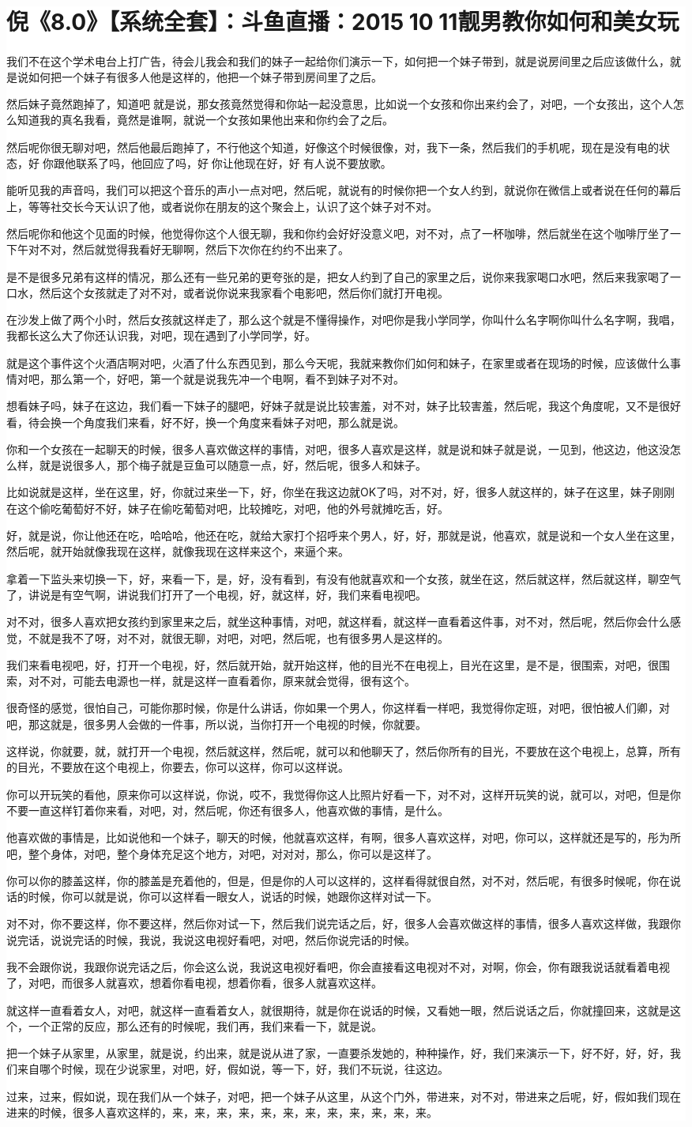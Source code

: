# 倪《8.0》【系统全套】：斗鱼直播：2015 10 11靓男教你如何和美女玩

我们不在这个学术电台上打广告，待会儿我会和我们的妹子一起给你们演示一下，如何把一个妹子带到，就是说房间里之后应该做什么，就是说如何把一个妹子有很多人他是这样的，他把一个妹子带到房间里了之后。

然后妹子竟然跑掉了，知道吧 就是说，那女孩竟然觉得和你站一起没意思，比如说一个女孩和你出来约会了，对吧，一个女孩出，这个人怎么知道我的真名我看，竟然是谁啊，就说一个女孩如果他出来和你约会了之后。

然后呢你很无聊对吧，然后他最后跑掉了，不行他这个知道，好像这个时候很像，对，我下一条，然后我们的手机呢，现在是没有电的状态，好 你跟他联系了吗，他回应了吗，好 你让他现在好，好 有人说不要放歌。

能听见我的声音吗，我们可以把这个音乐的声小一点对吧，然后呢，就说有的时候你把一个女人约到，就说你在微信上或者说在任何的幕后上，等等社交长今天认识了他，或者说你在朋友的这个聚会上，认识了这个妹子对不对。

然后呢你和他这个见面的时候，他觉得你这个人很无聊，我和你约会好好没意义吧，对不对，点了一杯咖啡，然后就坐在这个咖啡厅坐了一下午对不对，然后就觉得我看好无聊啊，然后下次你在约约不出来了。

是不是很多兄弟有这样的情况，那么还有一些兄弟的更夸张的是，把女人约到了自己的家里之后，说你来我家喝口水吧，然后来我家喝了一口水，然后这个女孩就走了对不对，或者说你说来我家看个电影吧，然后你们就打开电视。

在沙发上做了两个小时，然后女孩就这样走了，那么这个就是不懂得操作，对吧你是我小学同学，你叫什么名字啊你叫什么名字啊，我唱，我都长这么大了你还认识我，对吧，现在遇到了小学同学，好。

就是这个事件这个火酒店啊对吧，火酒了什么东西见到，那么今天呢，我就来教你们如何和妹子，在家里或者在现场的时候，应该做什么事情对吧，那么第一个，好吧，第一个就是说我先冲一个电啊，看不到妹子对不对。

想看妹子吗，妹子在这边，我们看一下妹子的腿吧，好妹子就是说比较害羞，对不对，妹子比较害羞，然后呢，我这个角度呢，又不是很好看，待会换一个角度我们来看，好不好，换一个角度来看妹子对吧，那么就是说。

你和一个女孩在一起聊天的时候，很多人喜欢做这样的事情，对吧，很多人喜欢是这样，就是说和妹子就是说，一见到，他这边，他这没怎么样，就是说很多人，那个梅子就是豆鱼可以随意一点，好，然后呢，很多人和妹子。

比如说就是这样，坐在这里，好，你就过来坐一下，好，你坐在我这边就OK了吗，对不对，好，很多人就这样的，妹子在这里，妹子刚刚在这个偷吃葡萄好不好，妹子在偷吃葡萄对吧，比较摊吃，对吧，他的外号就摊吃舌，好。

好，就是说，你让他还在吃，哈哈哈，他还在吃，就给大家打个招呼来个男人，好，好，那就是说，他喜欢，就是说和一个女人坐在这里，然后呢，就开始就像我现在这样，就像我现在这样来这个，来逼个来。

拿着一下监头来切换一下，好，来看一下，是，好，没有看到，有没有他就喜欢和一个女孩，就坐在这，然后就这样，然后就这样，聊空气了，讲说是有空气啊，讲说我们打开了一个电视，好，就这样，好，我们来看电视吧。

对不对，很多人喜欢把女孩约到家里来之后，就坐这种事情，对吧，就这样看，就这样一直看着这件事，对不对，然后呢，然后你会什么感觉，不就是我不了呀，对不对，就很无聊，对吧，对吧，然后呢，也有很多男人是这样的。

我们来看电视吧，好，打开一个电视，好，然后就开始，就开始这样，他的目光不在电视上，目光在这里，是不是，很围索，对吧，很围索，对不对，可能去电源也一样，就是这样一直看着你，原来就会觉得，很有这个。

很奇怪的感觉，很怕自己，可能你那时候，你是什么讲话，你如果一个男人，你这样看一样吧，我觉得你定班，对吧，很怕被人们卿，对吧，那这就是，很多男人会做的一件事，所以说，当你打开一个电视的时候，你就要。

这样说，你就要，就，就打开一个电视，然后就这样，然后呢，就可以和他聊天了，然后你所有的目光，不要放在这个电视上，总算，所有的目光，不要放在这个电视上，你要去，你可以这样，你可以这样说。

你可以开玩笑的看他，原来你可以这样说，你说，哎不，我觉得你这人比照片好看一下，对不对，这样开玩笑的说，就可以，对吧，但是你不要一直这样钉着你来看，对吧，对，然后呢，你还有很多人，他喜欢做的事情，是什么。

他喜欢做的事情是，比如说他和一个妹子，聊天的时候，他就喜欢这样，有啊，很多人喜欢这样，对吧，你可以，这样就还是写的，彤为所吧，整个身体，对吧，整个身体充足这个地方，对吧，对对对，那么，你可以是这样了。

你可以你的膝盖这样，你的膝盖是充着他的，但是，但是你的人可以这样的，这样看得就很自然，对不对，然后呢，有很多时候呢，你在说话的时候，你可以就是说，你可以这样看一眼女人，说话的时候，她跟你这样对试一下。

对不对，你不要这样，你不要这样，然后你对试一下，然后我们说完话之后，好，很多人会喜欢做这样的事情，很多人喜欢这样做，我跟你说完话，说说完话的时候，我说，我说这电视好看吧，对吧，然后你说完话的时候。

我不会跟你说，我跟你说完话之后，你会这么说，我说这电视好看吧，你会直接看这电视对不对，对啊，你会，你有跟我说话就看着电视了，对吧，而很多人就喜欢，想着你看电视，想着你看，很多人就喜欢这样。

就这样一直看着女人，对吧，就这样一直看着女人，就很期待，就是你在说话的时候，又看她一眼，然后说话之后，你就撞回来，这就是这个，一个正常的反应，那么还有的时候呢，我们再，我们来看一下，就是说。

把一个妹子从家里，从家里，就是说，约出来，就是说从进了家，一直要杀发她的，种种操作，好，我们来演示一下，好不好，好，好，我们来自哪个时候，现在少说家里，对吧，好，假如说，等一下，好，我们不玩说，往这边。

过来，过来，假如说，现在我们从一个妹子，对吧，把一个妹子从这里，从这个门外，带进来，对不对，带进来之后呢，好，假如我们现在进来的时候，很多人喜欢这样的，来，来，来，来，来，来，来，来，来，来，来，来。
